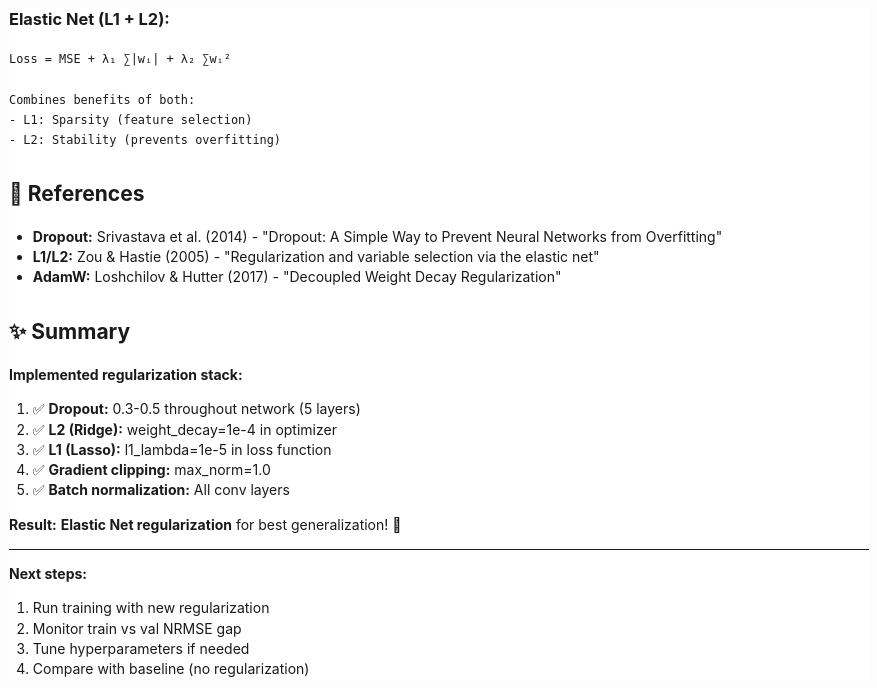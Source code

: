 ### Elastic Net (L1 + L2):
```
Loss = MSE + λ₁ ∑|wᵢ| + λ₂ ∑wᵢ²

Combines benefits of both:
- L1: Sparsity (feature selection)
- L2: Stability (prevents overfitting)
```

## 🔗 References

- **Dropout:** Srivastava et al. (2014) - "Dropout: A Simple Way to Prevent Neural Networks from Overfitting"
- **L1/L2:** Zou & Hastie (2005) - "Regularization and variable selection via the elastic net"
- **AdamW:** Loshchilov & Hutter (2017) - "Decoupled Weight Decay Regularization"

## ✨ Summary

**Implemented regularization stack:**
1. ✅ **Dropout:** 0.3-0.5 throughout network (5 layers)
2. ✅ **L2 (Ridge):** weight_decay=1e-4 in optimizer
3. ✅ **L1 (Lasso):** l1_lambda=1e-5 in loss function
4. ✅ **Gradient clipping:** max_norm=1.0
5. ✅ **Batch normalization:** All conv layers

**Result:** **Elastic Net regularization** for best generalization! 🎯

---

**Next steps:**
1. Run training with new regularization
2. Monitor train vs val NRMSE gap
3. Tune hyperparameters if needed
4. Compare with baseline (no regularization)
